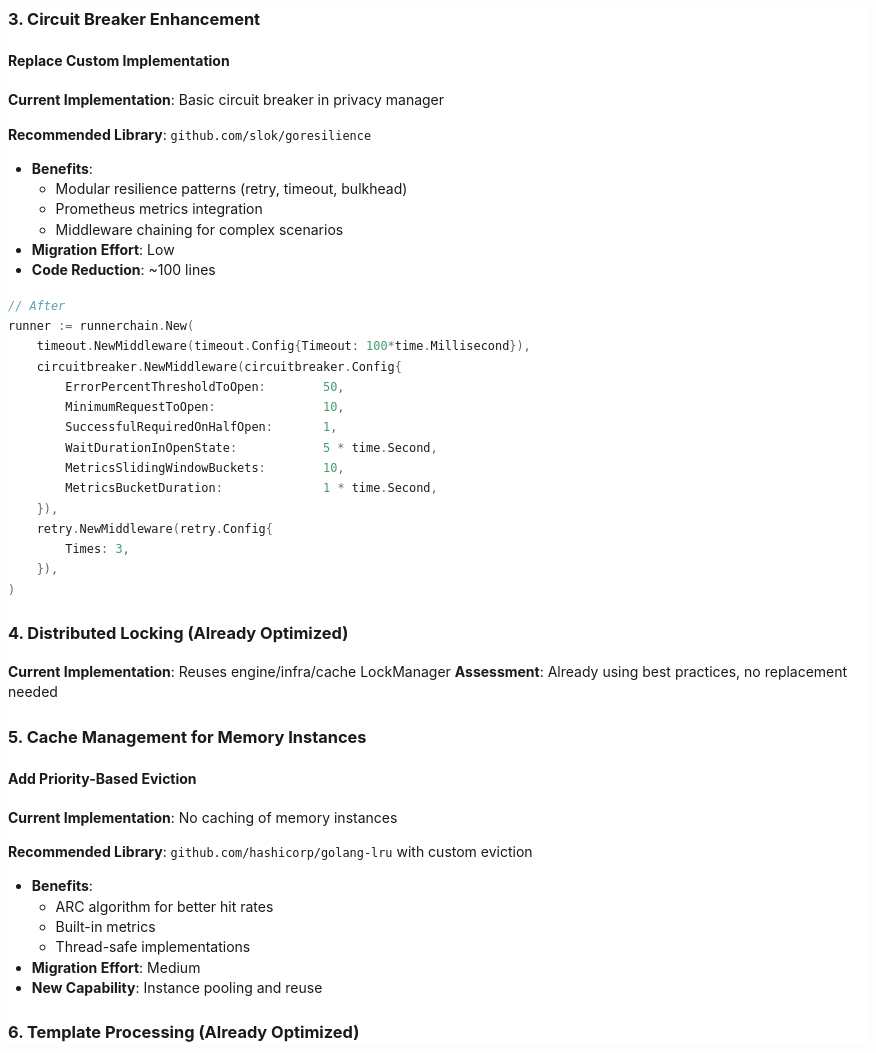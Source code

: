 ### 3. Circuit Breaker Enhancement

#### Replace Custom Implementation

**Current Implementation**: Basic circuit breaker in privacy manager

**Recommended Library**: `github.com/slok/goresilience`

- **Benefits**:
    - Modular resilience patterns (retry, timeout, bulkhead)
    - Prometheus metrics integration
    - Middleware chaining for complex scenarios
- **Migration Effort**: Low
- **Code Reduction**: ~100 lines

```go
// After
runner := runnerchain.New(
    timeout.NewMiddleware(timeout.Config{Timeout: 100*time.Millisecond}),
    circuitbreaker.NewMiddleware(circuitbreaker.Config{
        ErrorPercentThresholdToOpen:        50,
        MinimumRequestToOpen:               10,
        SuccessfulRequiredOnHalfOpen:       1,
        WaitDurationInOpenState:            5 * time.Second,
        MetricsSlidingWindowBuckets:        10,
        MetricsBucketDuration:              1 * time.Second,
    }),
    retry.NewMiddleware(retry.Config{
        Times: 3,
    }),
)
```

### 4. Distributed Locking (Already Optimized)

**Current Implementation**: Reuses engine/infra/cache LockManager
**Assessment**: Already using best practices, no replacement needed

### 5. Cache Management for Memory Instances

#### Add Priority-Based Eviction

**Current Implementation**: No caching of memory instances

**Recommended Library**: `github.com/hashicorp/golang-lru` with custom eviction

- **Benefits**:
    - ARC algorithm for better hit rates
    - Built-in metrics
    - Thread-safe implementations
- **Migration Effort**: Medium
- **New Capability**: Instance pooling and reuse

### 6. Template Processing (Already Optimized)
